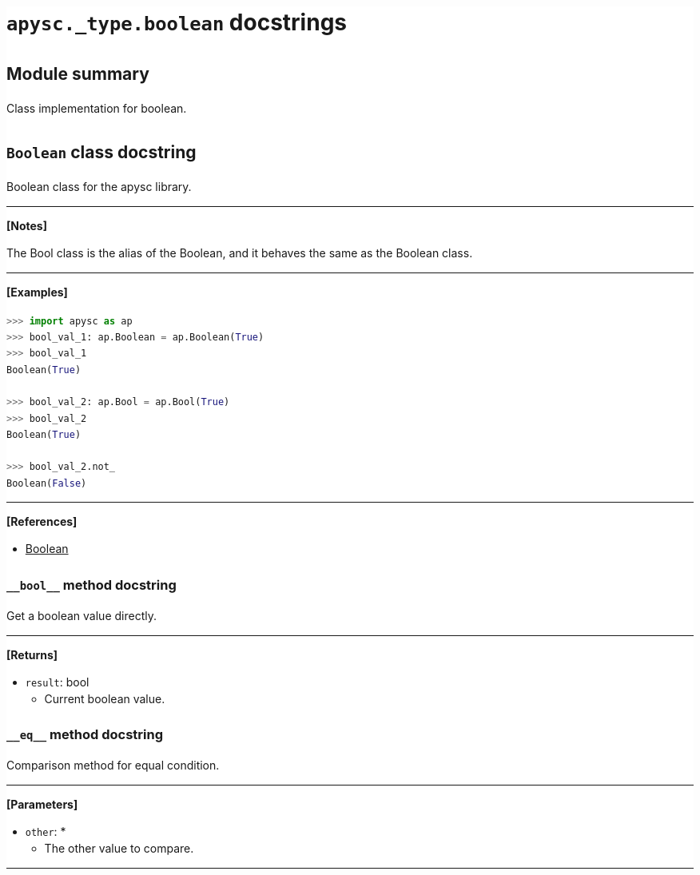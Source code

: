 # `apysc._type.boolean` docstrings

## Module summary

Class implementation for boolean.

## `Boolean` class docstring

Boolean class for the apysc library.<hr>

**[Notes]**

The Bool class is the alias of the Boolean, and it behaves the same as the Boolean class.<hr>

**[Examples]**

```py
>>> import apysc as ap
>>> bool_val_1: ap.Boolean = ap.Boolean(True)
>>> bool_val_1
Boolean(True)

>>> bool_val_2: ap.Bool = ap.Bool(True)
>>> bool_val_2
Boolean(True)

>>> bool_val_2.not_
Boolean(False)
```

<hr>

**[References]**

- [Boolean](https://simon-ritchie.github.io/apysc/en/boolean.html)

### `__bool__` method docstring

Get a boolean value directly.<hr>

**[Returns]**

- `result`: bool
  - Current boolean value.

### `__eq__` method docstring

Comparison method for equal condition.<hr>

**[Parameters]**

- `other`: *
  - The other value to compare.

<hr>
